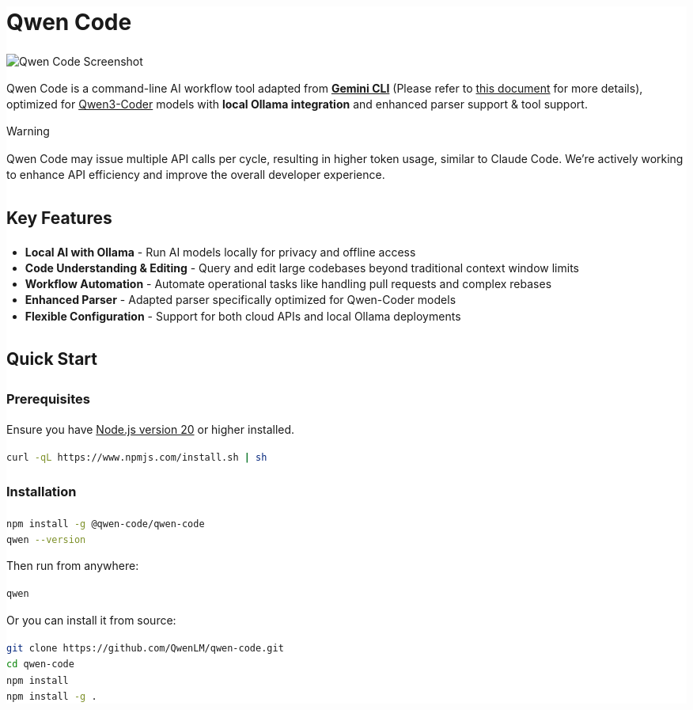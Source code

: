 # Qwen Code

![Qwen Code Screenshot](./docs/assets/qwen-screenshot.png)

Qwen Code is a command-line AI workflow tool adapted from [**Gemini CLI**](https://github.com/google-gemini/gemini-cli) (Please refer to [this document](./README.gemini.md) for more details), optimized for [Qwen3-Coder](https://github.com/QwenLM/Qwen3-Coder) models with **local Ollama integration** and enhanced parser support & tool support.

> [!WARNING]
> Qwen Code may issue multiple API calls per cycle, resulting in higher token usage, similar to Claude Code. We’re actively working to enhance API efficiency and improve the overall developer experience.

## Key Features

- **Local AI with Ollama** - Run AI models locally for privacy and offline access
- **Code Understanding & Editing** - Query and edit large codebases beyond traditional context window limits
- **Workflow Automation** - Automate operational tasks like handling pull requests and complex rebases
- **Enhanced Parser** - Adapted parser specifically optimized for Qwen-Coder models
- **Flexible Configuration** - Support for both cloud APIs and local Ollama deployments

## Quick Start

### Prerequisites

Ensure you have [Node.js version 20](https://nodejs.org/en/download) or higher installed.

```bash
curl -qL https://www.npmjs.com/install.sh | sh
```

### Installation

```bash
npm install -g @qwen-code/qwen-code
qwen --version
```

Then run from anywhere:

```bash
qwen
```

Or you can install it from source:

```bash
git clone https://github.com/QwenLM/qwen-code.git
cd qwen-code
npm install
npm install -g .
```
